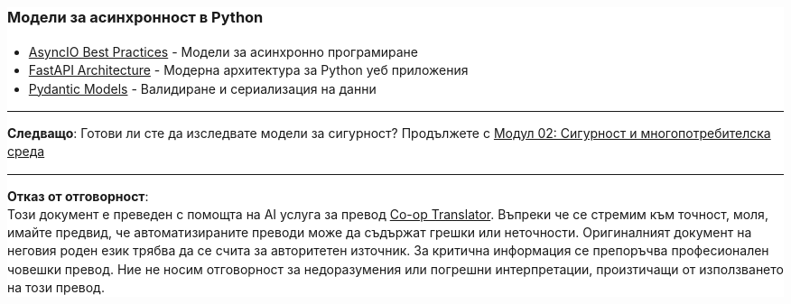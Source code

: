 ### Модели за асинхронност в Python
- [AsyncIO Best Practices](https://docs.python.org/3/library/asyncio.html) - Модели за асинхронно програмиране
- [FastAPI Architecture](https://fastapi.tiangolo.com/advanced/) - Модерна архитектура за Python уеб приложения
- [Pydantic Models](https://pydantic-docs.helpmanual.io/) - Валидиране и сериализация на данни

---

**Следващо**: Готови ли сте да изследвате модели за сигурност? Продължете с [Модул 02: Сигурност и многопотребителска среда](../02-Security/README.md)

---

**Отказ от отговорност**:  
Този документ е преведен с помощта на AI услуга за превод [Co-op Translator](https://github.com/Azure/co-op-translator). Въпреки че се стремим към точност, моля, имайте предвид, че автоматизираните преводи може да съдържат грешки или неточности. Оригиналният документ на неговия роден език трябва да се счита за авторитетен източник. За критична информация се препоръчва професионален човешки превод. Ние не носим отговорност за недоразумения или погрешни интерпретации, произтичащи от използването на този превод.